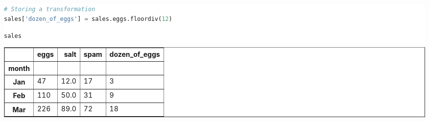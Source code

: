 


```python
# Storing a transformation
sales['dozen_of_eggs'] = sales.eggs.floordiv(12)
```


```python
sales
```




<div>
<style scoped>
    .dataframe tbody tr th:only-of-type {
        vertical-align: middle;
    }

    .dataframe tbody tr th {
        vertical-align: top;
    }

    .dataframe thead th {
        text-align: right;
    }
</style>
<table border="1" class="dataframe">
  <thead>
    <tr style="text-align: right;">
      <th></th>
      <th>eggs</th>
      <th>salt</th>
      <th>spam</th>
      <th>dozen_of_eggs</th>
    </tr>
    <tr>
      <th>month</th>
      <th></th>
      <th></th>
      <th></th>
      <th></th>
    </tr>
  </thead>
  <tbody>
    <tr>
      <th>Jan</th>
      <td>47</td>
      <td>12.0</td>
      <td>17</td>
      <td>3</td>
    </tr>
    <tr>
      <th>Feb</th>
      <td>110</td>
      <td>50.0</td>
      <td>31</td>
      <td>9</td>
    </tr>
    <tr>
      <th>Mar</th>
      <td>226</td>
      <td>89.0</td>
      <td>72</td>
      <td>18</td>
    </tr>